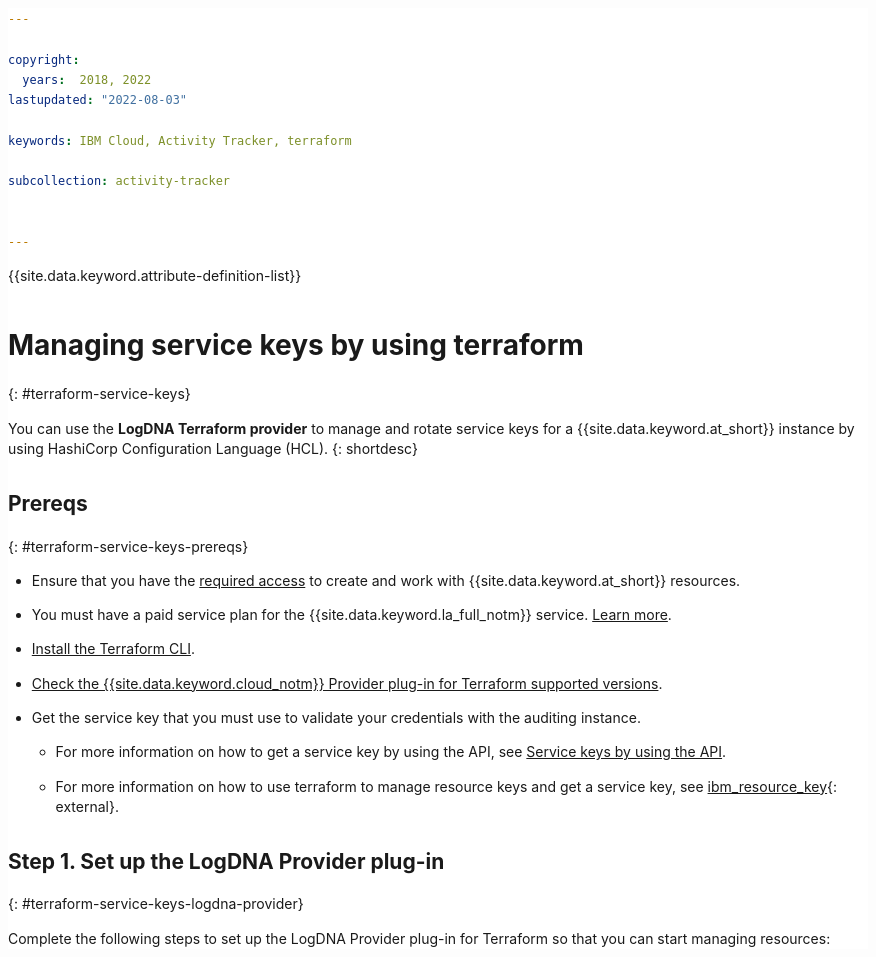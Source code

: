 ```yaml
---

copyright:
  years:  2018, 2022
lastupdated: "2022-08-03"

keywords: IBM Cloud, Activity Tracker, terraform

subcollection: activity-tracker


---
```


{{site.data.keyword.attribute-definition-list}}



# Managing service keys by using terraform
{: #terraform-service-keys}

You can use the **LogDNA Terraform provider** to manage and rotate service keys for a {{site.data.keyword.at_short}} instance by using HashiCorp Configuration Language (HCL).
{: shortdesc}


## Prereqs
{: #terraform-service-keys-prereqs}

- Ensure that you have the [required access](/docs/log-analysis?topic=log-analysis-iam) to create and work with {{site.data.keyword.at_short}} resources.
- You must have a paid service plan for the {{site.data.keyword.la_full_notm}} service. [Learn more](/docs/log-analysis?topic=log-analysis-service_plans). 
- [Install the Terraform CLI](/docs/log-analysis?topic=log-analysis-terraform-setup#terraform-install-cli).
- [Check the {{site.data.keyword.cloud_notm}} Provider plug-in for Terraform supported versions](/docs/ibm-cloud-provider-for-terraform?topic=ibm-cloud-provider-for-terraform-setup_cli). 
- Get the service key that you must use to validate your credentials with the auditing instance. 

    - For more information on how to get a service key by using the API, see [Service keys by using the API](/docs/log-analysis?topic=log-analysis-service_keys#service_keys_api).

    - For more information on how to use terraform to manage resource keys and get a service key, see [ibm_resource_key](https://registry.terraform.io/providers/IBM-Cloud/ibm/latest/docs/resources/resource_key){: external}.



## Step 1. Set up the LogDNA Provider plug-in
{: #terraform-service-keys-logdna-provider}

Complete the following steps to set up the LogDNA Provider plug-in for Terraform so that you can start managing resources:
